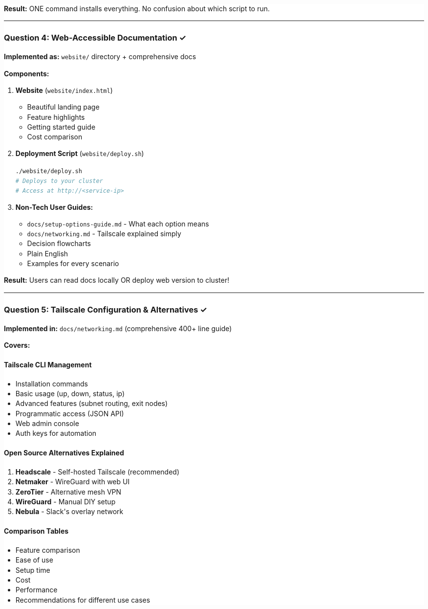 **Result:** ONE command installs everything. No confusion about which script to run.

---

### Question 4: Web-Accessible Documentation ✓

**Implemented as:** `website/` directory + comprehensive docs

**Components:**
1. **Website** (`website/index.html`)
   - Beautiful landing page
   - Feature highlights
   - Getting started guide
   - Cost comparison

2. **Deployment Script** (`website/deploy.sh`)
   ```bash
   ./website/deploy.sh
   # Deploys to your cluster
   # Access at http://<service-ip>
   ```

3. **Non-Tech User Guides:**
   - `docs/setup-options-guide.md` - What each option means
   - `docs/networking.md` - Tailscale explained simply
   - Decision flowcharts
   - Plain English
   - Examples for every scenario

**Result:** Users can read docs locally OR deploy web version to cluster!

---

### Question 5: Tailscale Configuration & Alternatives ✓

**Implemented in:** `docs/networking.md` (comprehensive 400+ line guide)

**Covers:**

#### Tailscale CLI Management
- Installation commands
- Basic usage (up, down, status, ip)
- Advanced features (subnet routing, exit nodes)
- Programmatic access (JSON API)
- Web admin console
- Auth keys for automation

#### Open Source Alternatives Explained
1. **Headscale** - Self-hosted Tailscale (recommended)
2. **Netmaker** - WireGuard with web UI
3. **ZeroTier** - Alternative mesh VPN
4. **WireGuard** - Manual DIY setup
5. **Nebula** - Slack's overlay network

#### Comparison Tables
- Feature comparison
- Ease of use
- Setup time
- Cost
- Performance
- Recommendations for different use cases
